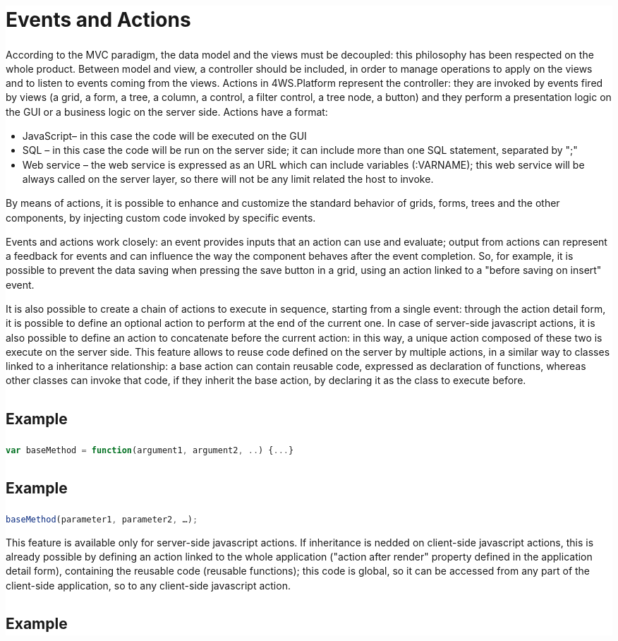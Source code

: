 # Events and Actions

According to the MVC paradigm, the data model and the views must be decoupled: this philosophy has been respected on the whole product. Between model and view, a controller should be included, in order to manage operations to apply on the views and to listen to events coming from the views. Actions in 4WS.Platform represent the controller: they are invoked by events fired by views \(a grid, a form, a tree, a column, a control, a filter control, a tree node, a button\) and they perform a presentation logic on the GUI or a business logic on the server side. Actions have a format:

* JavaScript– in this case the code will be executed on the GUI
* SQL – in this case the code will be run on the server side; it can include more than one SQL statement, separated by ";"
* Web service – the web service is expressed as an URL which can include variables \(:VARNAME\); this web service will be always called on the server layer, so there will not be any limit related the host to invoke.

By means of actions, it is possible to enhance and customize the standard behavior of grids, forms, trees and the other components, by injecting custom code invoked by specific events.

Events and actions work closely: an event provides inputs that an action can use and evaluate; output from actions can represent a feedback for events and can influence the way the component behaves after the event completion. So, for example, it is possible to prevent the data saving when pressing the save button in a grid, using an action linked to a "before saving on insert" event.

It is also possible to create a chain of actions to execute in sequence, starting from a single event: through the action detail form, it is possible to define an optional action to perform at the end of the current one. In case of server-side javascript actions, it is also possible to define an action to concatenate before the current action: in this way, a unique action composed of these two is execute on the server side. This feature allows to reuse code defined on the server by multiple actions, in a similar way to classes linked to a inheritance relationship: a base action can contain reusable code, expressed as declaration of functions, whereas other classes can invoke that code, if they inherit the base action, by declaring it as the class to execute before.

## Example

```javascript
var baseMethod = function(argument1, argument2, ..) {...}
```

## Example

```javascript
baseMethod(parameter1, parameter2, …);
```

This feature is available only for server-side javascript actions. If inheritance is nedded on client-side javascript actions, this is already possible by defining an action linked to the whole application \("action after render" property defined in the application detail form\), containing the reusable code \(reusable functions\); this code is global, so it can be accessed from any part of the client-side application, so to any client-side javascript action.

## Example
